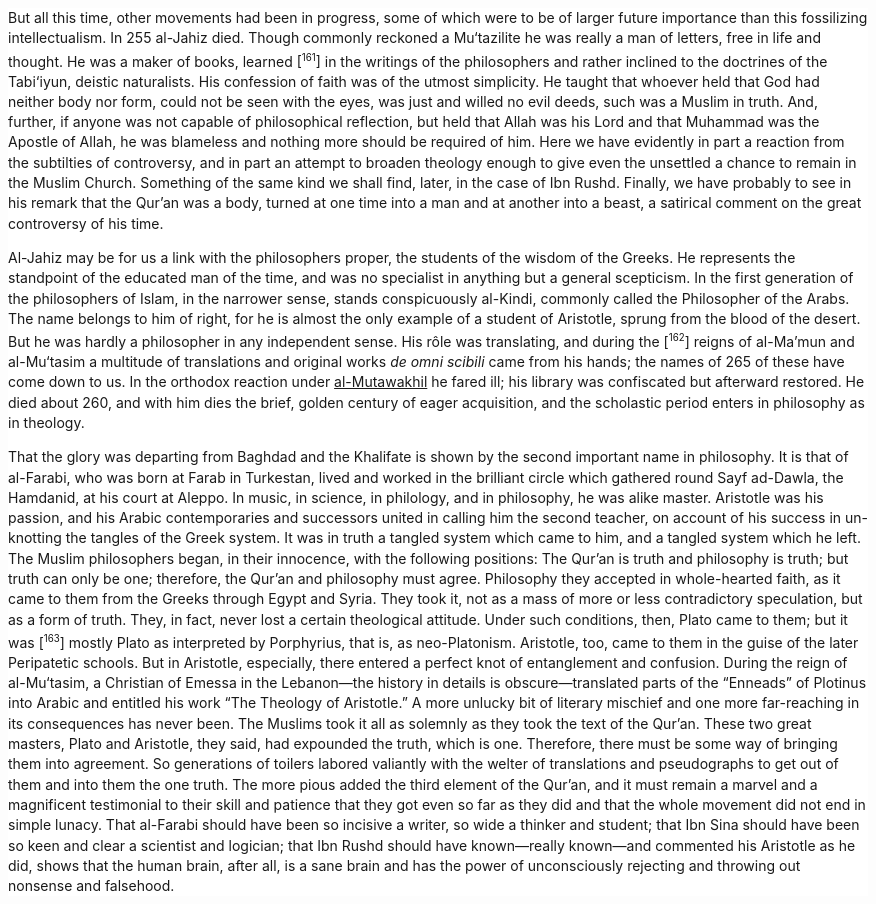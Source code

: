 But all this time, other movements had been in progress, some of which were to be of larger future importance than this fossilizing intellectualism. In 255 al-Jahiz died. Though commonly reckoned a Mu‘tazilite he was really a man of letters, free in life and thought. He was a maker of books, learned <span id="p161">[<sup><small>161</small></sup>]</span> in the writings of the philosophers and rather inclined to the doctrines of the Tabi‘iyun, deistic naturalists. His confession of faith was of the utmost simplicity. He taught that whoever held that God had neither body nor form, could not be seen with the eyes, was just and willed no evil deeds, such was a Muslim in truth. And, further, if anyone was not capable of philosophical reflection, but held that Allah was his Lord and that Muhammad was the Apostle of Allah, he was blameless and nothing more should be required of him. Here we have evidently in part a reaction from the subtilties of controversy, and in part an attempt to broaden theology enough to give even the unsettled a chance to remain in the Muslim Church. Something of the same kind we shall find, later, in the case of Ibn Rushd. Finally, we have probably to see in his remark that the Qur’an was a body, turned at one time into a man and at another into a beast, a satirical comment on the great controversy of his time.

Al-Jahiz may be for us a link with the philosophers proper, the students of the wisdom of the Greeks. He represents the standpoint of the educated man of the time, and was no specialist in anything but a general scepticism. In the first generation of the philosophers of Islam, in the narrower sense, stands conspicuously al-Kindi, commonly called the Philosopher of the Arabs. The name belongs to him of right, for he is almost the only example of a student of Aristotle, sprung from the blood of the desert. But he was hardly a philosopher in any independent sense. His rôle was translating, and during the <span id="p162">[<sup><small>162</small></sup>]</span> reigns of al-Ma’mun and al-Mu‘tasim a multitude of translations and original works _de omni scibili_ came from his hands; the names of 265 of these have come down to us. In the orthodox reaction under [al-Mutawakhil](./errata.htm#2) he fared ill; his library was confiscated but afterward restored. He died about 260, and with him dies the brief, golden century of eager acquisition, and the scholastic period enters in philosophy as in theology.

That the glory was departing from Baghdad and the Khalifate is shown by the second important name in philosophy. It is that of al-Farabi, who was born at Farab in Turkestan, lived and worked in the brilliant circle which gathered round Sayf ad-Dawla, the Hamdanid, at his court at Aleppo. In music, in science, in philology, and in philosophy, he was alike master. Aristotle was his passion, and his Arabic contemporaries and successors united in calling him the second teacher, on account of his success in un-knotting the tangles of the Greek system. It was in truth a tangled system which came to him, and a tangled system which he left. The Muslim philosophers began, in their innocence, with the following positions: The Qur’an is truth and philosophy is truth; but truth can only be one; therefore, the Qur’an and philosophy must agree. Philosophy they accepted in whole-hearted faith, as it came to them from the Greeks through Egypt and Syria. They took it, not as a mass of more or less contradictory speculation, but as a form of truth. They, in fact, never lost a certain theological attitude. Under such conditions, then, Plato came to them; but it was <span id="p163">[<sup><small>163</small></sup>]</span> mostly Plato as interpreted by Porphyrius, that is, as neo-Platonism. Aristotle, too, came to them in the guise of the later Peripatetic schools. But in Aristotle, especially, there entered a perfect knot of entanglement and confusion. During the reign of al-Mu‘tasim, a Christian of Emessa in the Lebanon—the history in details is obscure—translated parts of the “Enneads” of Plotinus into Arabic and entitled his work “The Theology of Aristotle.” A more unlucky bit of literary mischief and one more far-reaching in its consequences has never been. The Muslims took it all as solemnly as they took the text of the Qur’an. These two great masters, Plato and Aristotle, they said, had expounded the truth, which is one. Therefore, there must be some way of bringing them into agreement. So generations of toilers labored valiantly with the welter of translations and pseudographs to get out of them and into them the one truth. The more pious added the third element of the Qur’an, and it must remain a marvel and a magnificent testimonial to their skill and patience that they got even so far as they did and that the whole movement did not end in simple lunacy. That al-Farabi should have been so incisive a writer, so wide a thinker and student; that Ibn Sina should have been so keen and clear a scientist and logician; that Ibn Rushd should have known—really known—and commented his Aristotle as he did, shows that the human brain, after all, is a sane brain and has the power of unconsciously rejecting and throwing out nonsense and falsehood.

